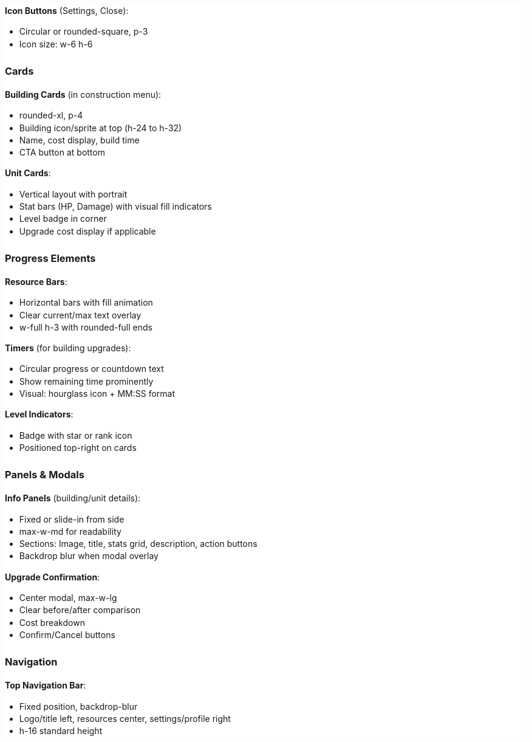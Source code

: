 **Icon Buttons** (Settings, Close):
- Circular or rounded-square, p-3
- Icon size: w-6 h-6

### Cards

**Building Cards** (in construction menu):
- rounded-xl, p-4
- Building icon/sprite at top (h-24 to h-32)
- Name, cost display, build time
- CTA button at bottom

**Unit Cards**:
- Vertical layout with portrait
- Stat bars (HP, Damage) with visual fill indicators
- Level badge in corner
- Upgrade cost display if applicable

### Progress Elements

**Resource Bars**:
- Horizontal bars with fill animation
- Clear current/max text overlay
- w-full h-3 with rounded-full ends

**Timers** (for building upgrades):
- Circular progress or countdown text
- Show remaining time prominently
- Visual: hourglass icon + MM:SS format

**Level Indicators**:
- Badge with star or rank icon
- Positioned top-right on cards

### Panels & Modals

**Info Panels** (building/unit details):
- Fixed or slide-in from side
- max-w-md for readability
- Sections: Image, title, stats grid, description, action buttons
- Backdrop blur when modal overlay

**Upgrade Confirmation**:
- Center modal, max-w-lg
- Clear before/after comparison
- Cost breakdown
- Confirm/Cancel buttons

### Navigation

**Top Navigation Bar**:
- Fixed position, backdrop-blur
- Logo/title left, resources center, settings/profile right
- h-16 standard height
